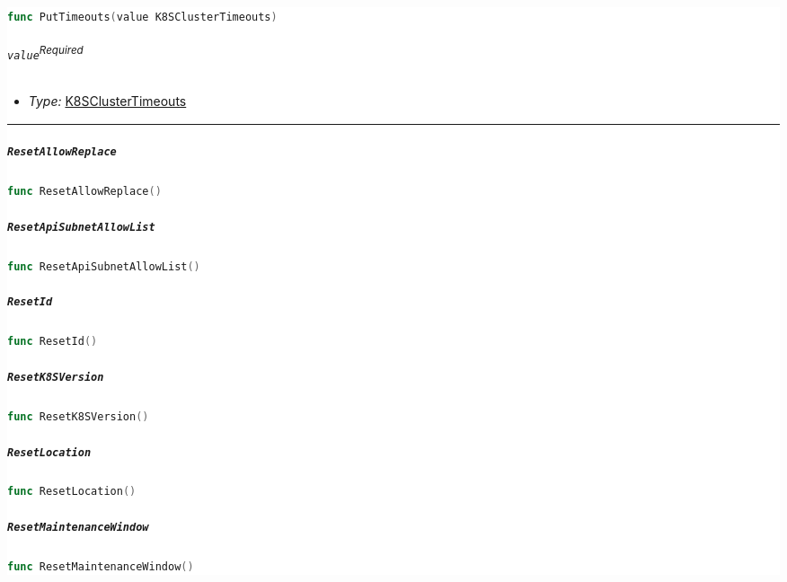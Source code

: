 ```go
func PutTimeouts(value K8SClusterTimeouts)
```

###### `value`<sup>Required</sup> <a name="value" id="@cdktf/provider-ionoscloud.k8SCluster.K8SCluster.putTimeouts.parameter.value"></a>

- *Type:* <a href="#@cdktf/provider-ionoscloud.k8SCluster.K8SClusterTimeouts">K8SClusterTimeouts</a>

---

##### `ResetAllowReplace` <a name="ResetAllowReplace" id="@cdktf/provider-ionoscloud.k8SCluster.K8SCluster.resetAllowReplace"></a>

```go
func ResetAllowReplace()
```

##### `ResetApiSubnetAllowList` <a name="ResetApiSubnetAllowList" id="@cdktf/provider-ionoscloud.k8SCluster.K8SCluster.resetApiSubnetAllowList"></a>

```go
func ResetApiSubnetAllowList()
```

##### `ResetId` <a name="ResetId" id="@cdktf/provider-ionoscloud.k8SCluster.K8SCluster.resetId"></a>

```go
func ResetId()
```

##### `ResetK8SVersion` <a name="ResetK8SVersion" id="@cdktf/provider-ionoscloud.k8SCluster.K8SCluster.resetK8SVersion"></a>

```go
func ResetK8SVersion()
```

##### `ResetLocation` <a name="ResetLocation" id="@cdktf/provider-ionoscloud.k8SCluster.K8SCluster.resetLocation"></a>

```go
func ResetLocation()
```

##### `ResetMaintenanceWindow` <a name="ResetMaintenanceWindow" id="@cdktf/provider-ionoscloud.k8SCluster.K8SCluster.resetMaintenanceWindow"></a>

```go
func ResetMaintenanceWindow()
```
